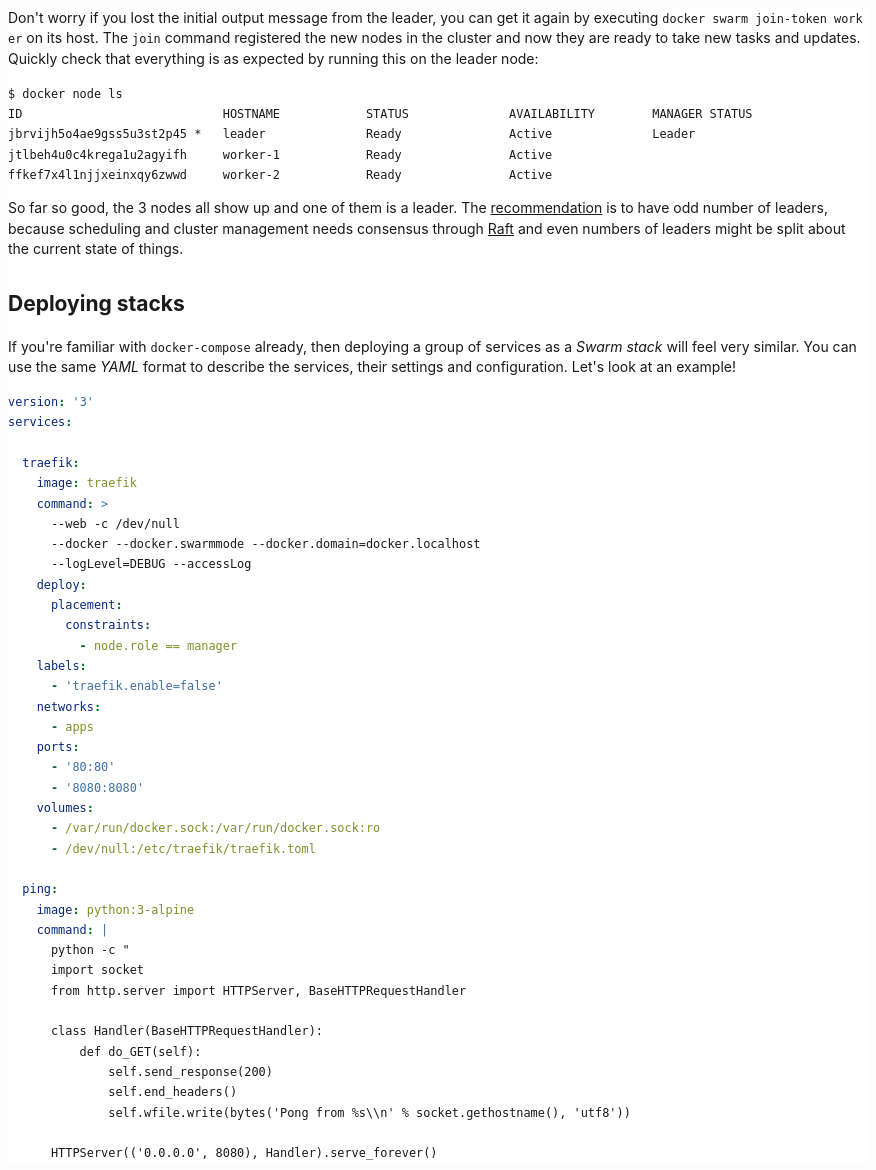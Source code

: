 Don't worry if you lost the initial output message from the leader, you can get it again by executing `docker swarm join-token worker` on its host. The `join` command registered the new nodes in the cluster and now they are ready to take new tasks and updates. Quickly check that everything is as expected by running this on the leader node:

```shell
$ docker node ls
ID                            HOSTNAME            STATUS              AVAILABILITY        MANAGER STATUS
jbrvijh5o4ae9gss5u3st2p45 *   leader              Ready               Active              Leader
jtlbeh4u0c4krega1u2agyifh     worker-1            Ready               Active              
ffkef7x4l1njjxeinxqy6zwwd     worker-2            Ready               Active              
```

So far so good, the 3 nodes all show up and one of them is a leader. The [recommendation](https://docs.docker.com/engine/swarm/admin_guide/#maintain-the-quorum-of-managers) is to have odd number of leaders, because scheduling and cluster management needs consensus through [Raft](https://docs.docker.com/engine/swarm/raft/) and even numbers of leaders might be split about the current state of things.

## Deploying stacks

If you're familiar with `docker-compose` already, then deploying a group of services as a *Swarm stack* will feel very similar. You can use the same *YAML* format to describe the services, their settings and configuration. Let's look at an example!

```yaml
version: '3'
services:

  traefik:
    image: traefik
    command: >
      --web -c /dev/null
      --docker --docker.swarmmode --docker.domain=docker.localhost
      --logLevel=DEBUG --accessLog
    deploy:
      placement:
        constraints:
          - node.role == manager
    labels:
      - 'traefik.enable=false'
    networks:
      - apps
    ports:
      - '80:80'
      - '8080:8080'
    volumes:
      - /var/run/docker.sock:/var/run/docker.sock:ro
      - /dev/null:/etc/traefik/traefik.toml

  ping:
    image: python:3-alpine
    command: |
      python -c "
      import socket
      from http.server import HTTPServer, BaseHTTPRequestHandler

      class Handler(BaseHTTPRequestHandler):
          def do_GET(self):
              self.send_response(200)
              self.end_headers()
              self.wfile.write(bytes('Pong from %s\\n' % socket.gethostname(), 'utf8'))

      HTTPServer(('0.0.0.0', 8080), Handler).serve_forever()
```